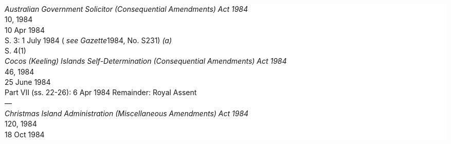   </td>
</tr>
<tr align="left">
  <td colspan="1" align="left">
    <div><i>Australian Government Solicitor (Consequential Amendments) Act 1984</i></div>

  </td>
  <td colspan="1" align="left">
    <div>10, 1984</div>

  </td>
  <td colspan="1" align="left">
    <div>10 Apr 1984</div>

  </td>
  <td colspan="1" align="left">
    <div>S. 3: 1&#160;July 1984 ( <i>see Gazette</i>1984, No. S231) <i>(a)</i></div>

  </td>
  <td colspan="1" align="left">
    <div>S. 4(1)</div>

  </td>
</tr>
<tr align="left">
  <td colspan="1" align="left">
    <div><i>Cocos (Keeling) Islands Self-Determination (Consequential Amendments) Act 1984</i></div>

  </td>
  <td colspan="1" align="left">
    <div>46, 1984</div>

  </td>
  <td colspan="1" align="left">
    <div>25&#160;June 1984</div>

  </td>
  <td colspan="1" align="left">
    <div>Part&#160;VII (ss. 22-26): 6 Apr 1984 
Remainder: Royal Assent</div>

  </td>
  <td colspan="1" align="left">
    <div>&#151;</div>

  </td>
</tr>
<tr align="left">
  <td colspan="1" align="left">
    <div><i>Christmas Island Administration (Miscellaneous Amendments) Act 1984</i></div>

  </td>
  <td colspan="1" align="left">
    <div>120, 1984</div>

  </td>
  <td colspan="1" align="left">
    <div>18 Oct 1984</div>
